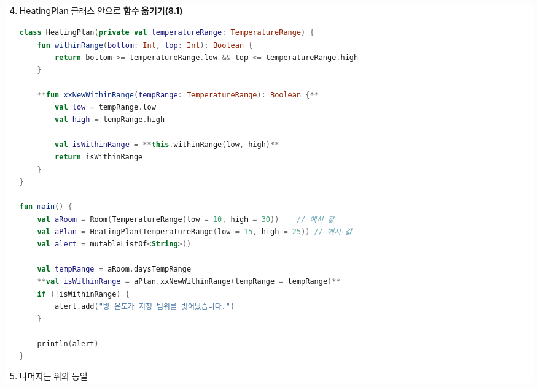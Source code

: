 4. HeatingPlan 클래스 안으로 **함수 옮기기(8.1)**
    
    ```kotlin
    class HeatingPlan(private val temperatureRange: TemperatureRange) {
        fun withinRange(bottom: Int, top: Int): Boolean {
            return bottom >= temperatureRange.low && top <= temperatureRange.high
        }
    
        **fun xxNewWithinRange(tempRange: TemperatureRange): Boolean {**
            val low = tempRange.low
            val high = tempRange.high
    
            val isWithinRange = **this.withinRange(low, high)**
            return isWithinRange
        }
    }
    
    fun main() {
        val aRoom = Room(TemperatureRange(low = 10, high = 30))    // 예시 값
        val aPlan = HeatingPlan(TemperatureRange(low = 15, high = 25)) // 예시 값
        val alert = mutableListOf<String>()
    
        val tempRange = aRoom.daysTempRange
        **val isWithinRange = aPlan.xxNewWithinRange(tempRange = tempRange)**
        if (!isWithinRange) {
            alert.add("방 온도가 지정 범위를 벗어났습니다.")
        }
    
        println(alert)
    }
    ```
    
5. 나머지는 위와 동일
